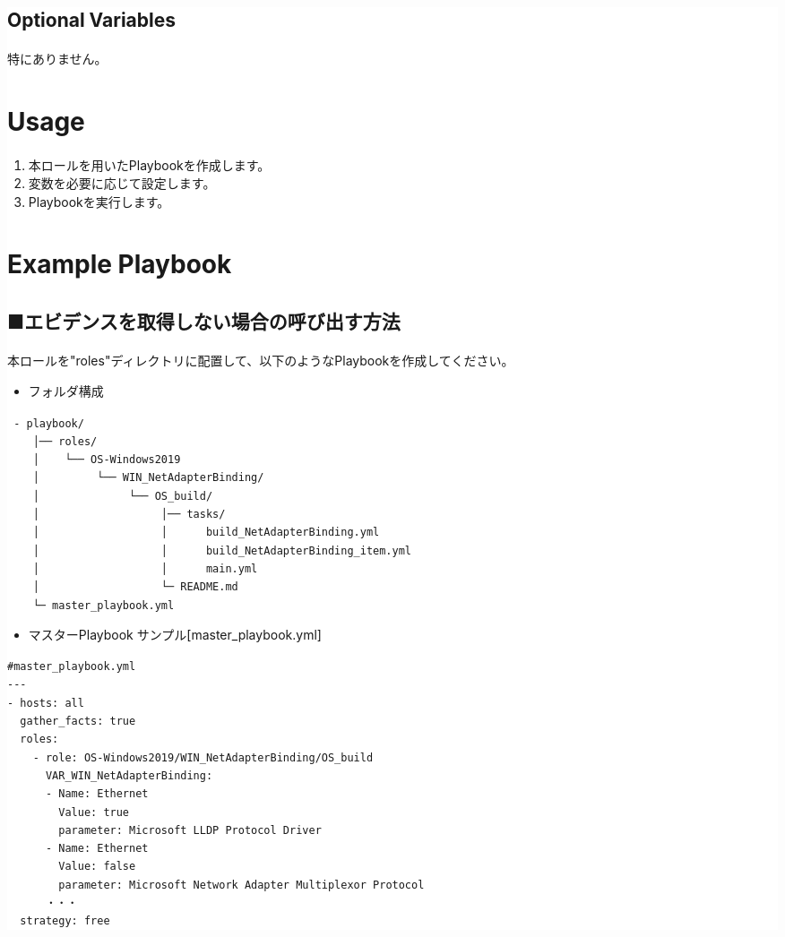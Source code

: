 
## Optional Variables

特にありません。

# Usage

1. 本ロールを用いたPlaybookを作成します。
2. 変数を必要に応じて設定します。
3. Playbookを実行します。

# Example Playbook

## ■エビデンスを取得しない場合の呼び出す方法

本ロールを"roles"ディレクトリに配置して、以下のようなPlaybookを作成してください。

- フォルダ構成

~~~
 - playbook/
    │── roles/
    │    └── OS-Windows2019
    │         └── WIN_NetAdapterBinding/
    │              └── OS_build/
    │                   │── tasks/
    │                   │      build_NetAdapterBinding.yml
    │                   │      build_NetAdapterBinding_item.yml
    │                   │      main.yml
    │                   └─ README.md
    └─ master_playbook.yml
~~~

- マスターPlaybook サンプル[master_playbook.yml]

~~~
#master_playbook.yml
---
- hosts: all
  gather_facts: true
  roles:
    - role: OS-Windows2019/WIN_NetAdapterBinding/OS_build
      VAR_WIN_NetAdapterBinding:
      - Name: Ethernet
        Value: true
        parameter: Microsoft LLDP Protocol Driver
      - Name: Ethernet
        Value: false
        parameter: Microsoft Network Adapter Multiplexor Protocol
      ・・・
  strategy: free
~~~
